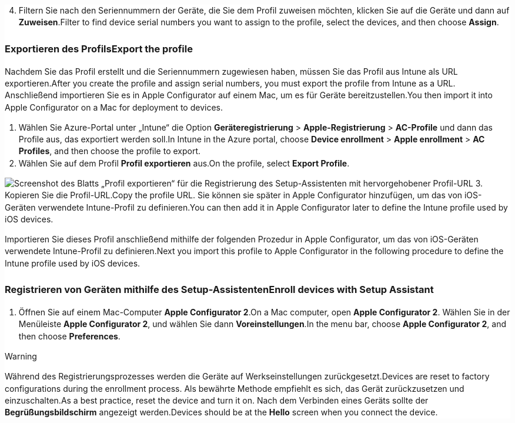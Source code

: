 4. <span data-ttu-id="b0285-178">Filtern Sie nach den Seriennummern der Geräte, die Sie dem Profil zuweisen möchten, klicken Sie auf die Geräte und dann auf **Zuweisen**.</span><span class="sxs-lookup"><span data-stu-id="b0285-178">Filter to find device serial numbers you want to assign to the profile, select the devices, and then choose **Assign**.</span></span>

### <a name="export-the-profile"></a><span data-ttu-id="b0285-179">Exportieren des Profils</span><span class="sxs-lookup"><span data-stu-id="b0285-179">Export the profile</span></span>
<span data-ttu-id="b0285-180">Nachdem Sie das Profil erstellt und die Seriennummern zugewiesen haben, müssen Sie das Profil aus Intune als URL exportieren.</span><span class="sxs-lookup"><span data-stu-id="b0285-180">After you create the profile and assign serial numbers, you must export the profile from Intune as a URL.</span></span> <span data-ttu-id="b0285-181">Anschließend importieren Sie es in Apple Configurator auf einem Mac, um es für Geräte bereitzustellen.</span><span class="sxs-lookup"><span data-stu-id="b0285-181">You then import it into Apple Configurator on a Mac for deployment to devices.</span></span>

1. <span data-ttu-id="b0285-182">Wählen Sie Azure-Portal unter „Intune“ die Option **Geräteregistrierung** > **Apple-Registrierung** > **AC-Profile** und dann das Profile aus, das exportiert werden soll.</span><span class="sxs-lookup"><span data-stu-id="b0285-182">In Intune in the Azure portal, choose **Device enrollment** > **Apple enrollment** > **AC Profiles**, and then choose the profile to export.</span></span>
2. <span data-ttu-id="b0285-183">Wählen Sie auf dem Profil **Profil exportieren** aus.</span><span class="sxs-lookup"><span data-stu-id="b0285-183">On the profile, select **Export Profile**.</span></span>

  ![Screenshot des Blatts „Profil exportieren“ für die Registrierung des Setup-Assistenten mit hervorgehobener Profil-URL](./media/ios-apple-configurator-expor-sat.png)
3. <span data-ttu-id="b0285-185">Kopieren Sie die Profil-URL.</span><span class="sxs-lookup"><span data-stu-id="b0285-185">Copy the profile URL.</span></span> <span data-ttu-id="b0285-186">Sie können sie später in Apple Configurator hinzufügen, um das von iOS-Geräten verwendete Intune-Profil zu definieren.</span><span class="sxs-lookup"><span data-stu-id="b0285-186">You can then add it in Apple Configurator later to define the Intune profile used by iOS devices.</span></span>

  <span data-ttu-id="b0285-187">Importieren Sie dieses Profil anschließend mithilfe der folgenden Prozedur in Apple Configurator, um das von iOS-Geräten verwendete Intune-Profil zu definieren.</span><span class="sxs-lookup"><span data-stu-id="b0285-187">Next you import this profile to Apple Configurator in the following procedure to define the Intune profile used by iOS devices.</span></span>

### <a name="enroll-devices-with-setup-assistant"></a><span data-ttu-id="b0285-188">Registrieren von Geräten mithilfe des Setup-Assistenten</span><span class="sxs-lookup"><span data-stu-id="b0285-188">Enroll devices with Setup Assistant</span></span>

1.  <span data-ttu-id="b0285-189">Öffnen Sie auf einem Mac-Computer **Apple Configurator 2**.</span><span class="sxs-lookup"><span data-stu-id="b0285-189">On a Mac computer, open **Apple Configurator 2**.</span></span> <span data-ttu-id="b0285-190">Wählen Sie in der Menüleiste **Apple Configurator 2**, und wählen Sie dann **Voreinstellungen**.</span><span class="sxs-lookup"><span data-stu-id="b0285-190">In the menu bar, choose **Apple Configurator 2**, and then choose **Preferences**.</span></span>
  > [!WARNING]
  > <span data-ttu-id="b0285-191">Während des Registrierungsprozesses werden die Geräte auf Werkseinstellungen zurückgesetzt.</span><span class="sxs-lookup"><span data-stu-id="b0285-191">Devices are reset to factory configurations during the enrollment process.</span></span> <span data-ttu-id="b0285-192">Als bewährte Methode empfiehlt es sich, das Gerät zurückzusetzen und einzuschalten.</span><span class="sxs-lookup"><span data-stu-id="b0285-192">As a best practice, reset the device and turn it on.</span></span> <span data-ttu-id="b0285-193">Nach dem Verbinden eines Geräts sollte der **Begrüßungsbildschirm** angezeigt werden.</span><span class="sxs-lookup"><span data-stu-id="b0285-193">Devices should be at the **Hello** screen when you connect the device.</span></span>

